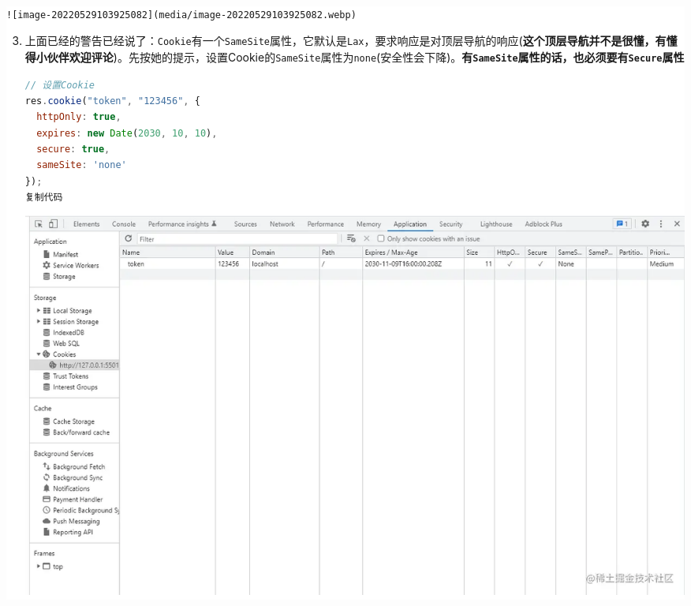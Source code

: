     ![image-20220529103925082](media/image-20220529103925082.webp)
    
3.  上面已经的警告已经说了：`Cookie`有一个`SameSite`属性，它默认是`Lax`，要求响应是对顶层导航的响应(**这个顶层导航并不是很懂，有懂得小伙伴欢迎评论**)。先按她的提示，设置Cookie的`SameSite`属性为`none`(安全性会下降)。**有`SameSite`属性的话，也必须要有`Secure`属性**
    
    ```js
    // 设置Cookie
    res.cookie("token", "123456", {
      httpOnly: true,
      expires: new Date(2030, 10, 10),
      secure: true,
      sameSite: 'none'
    });
    复制代码
    ```
    
    ![image-20220529105604140](media/image-20220529105604140.webp)
    